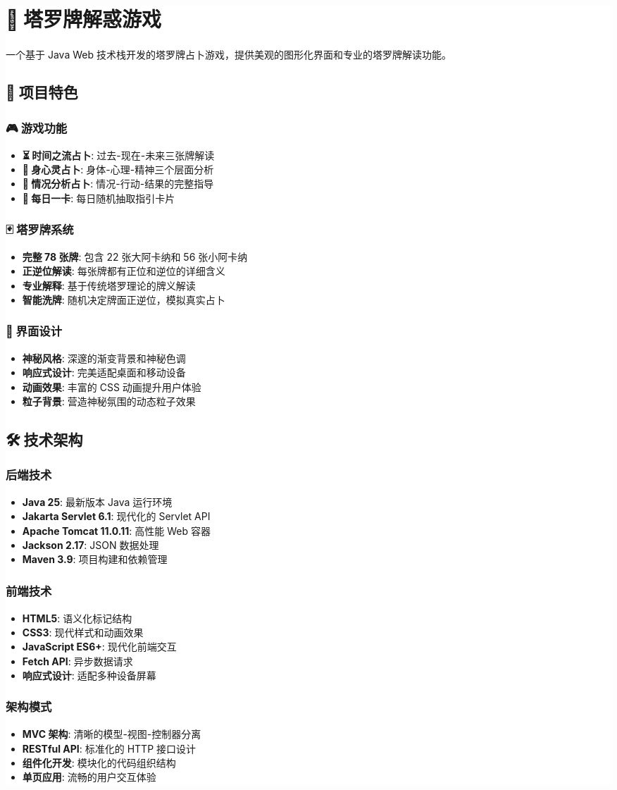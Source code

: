 # 🔮 塔罗牌解惑游戏

一个基于 Java Web 技术栈开发的塔罗牌占卜游戏，提供美观的图形化界面和专业的塔罗牌解读功能。

## 🌟 项目特色

### 🎮 游戏功能

-   **⏳ 时间之流占卜**: 过去-现在-未来三张牌解读
-   **🧘 身心灵占卜**: 身体-心理-精神三个层面分析
-   **🎯 情况分析占卜**: 情况-行动-结果的完整指导
-   **🌟 每日一卡**: 每日随机抽取指引卡片

### 🃏 塔罗牌系统

-   **完整 78 张牌**: 包含 22 张大阿卡纳和 56 张小阿卡纳
-   **正逆位解读**: 每张牌都有正位和逆位的详细含义
-   **专业解释**: 基于传统塔罗理论的牌义解读
-   **智能洗牌**: 随机决定牌面正逆位，模拟真实占卜

### 🎨 界面设计

-   **神秘风格**: 深邃的渐变背景和神秘色调
-   **响应式设计**: 完美适配桌面和移动设备
-   **动画效果**: 丰富的 CSS 动画提升用户体验
-   **粒子背景**: 营造神秘氛围的动态粒子效果

## 🛠️ 技术架构

### 后端技术

-   **Java 25**: 最新版本 Java 运行环境
-   **Jakarta Servlet 6.1**: 现代化的 Servlet API
-   **Apache Tomcat 11.0.11**: 高性能 Web 容器
-   **Jackson 2.17**: JSON 数据处理
-   **Maven 3.9**: 项目构建和依赖管理

### 前端技术

-   **HTML5**: 语义化标记结构
-   **CSS3**: 现代样式和动画效果
-   **JavaScript ES6+**: 现代化前端交互
-   **Fetch API**: 异步数据请求
-   **响应式设计**: 适配多种设备屏幕

### 架构模式

-   **MVC 架构**: 清晰的模型-视图-控制器分离
-   **RESTful API**: 标准化的 HTTP 接口设计
-   **组件化开发**: 模块化的代码组织结构
-   **单页应用**: 流畅的用户交互体验
